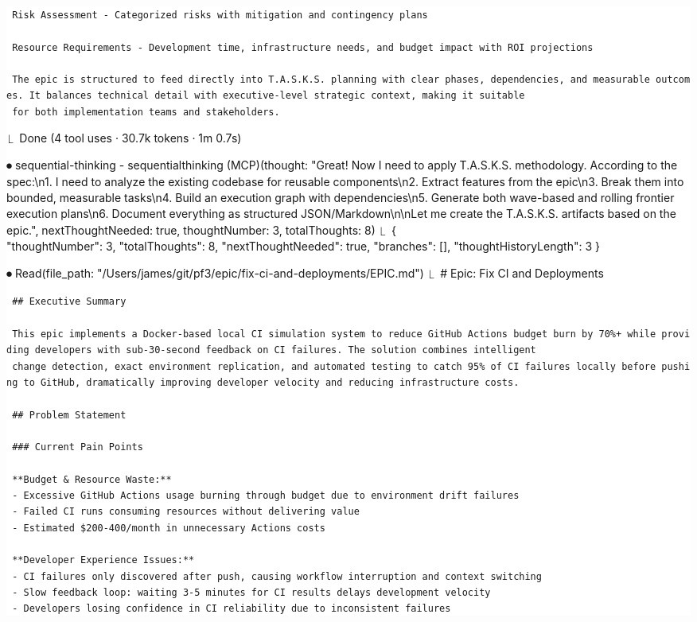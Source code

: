      Risk Assessment - Categorized risks with mitigation and contingency plans

     Resource Requirements - Development time, infrastructure needs, and budget impact with ROI projections

     The epic is structured to feed directly into T.A.S.K.S. planning with clear phases, dependencies, and measurable outcomes. It balances technical detail with executive-level strategic context, making it suitable
     for both implementation teams and stakeholders.
  ⎿  Done (4 tool uses · 30.7k tokens · 1m 0.7s)

⏺ sequential-thinking - sequentialthinking (MCP)(thought: "Great! Now I need to apply T.A.S.K.S. methodology. According to the spec:\n1. I need to analyze the existing codebase for reusable components\n2. Extract features
                                                from the epic\n3. Break them into bounded, measurable tasks\n4. Build an execution graph with dependencies\n5. Generate both wave-based and rolling frontier execution
                                                plans\n6. Document everything as structured JSON/Markdown\n\nLet me create the T.A.S.K.S. artifacts based on the epic.", nextThoughtNeeded: true, thoughtNumber: 3,
                                                totalThoughts: 8)
  ⎿  {                                                                                                                                                                                                                    
       "thoughtNumber": 3,
       "totalThoughts": 8,
       "nextThoughtNeeded": true,
       "branches": [],
       "thoughtHistoryLength": 3
     }

⏺ Read(file_path: "/Users/james/git/pf3/epic/fix-ci-and-deployments/EPIC.md")
  ⎿  # Epic: Fix CI and Deployments                                                                                                                                                                                       

     ## Executive Summary

     This epic implements a Docker-based local CI simulation system to reduce GitHub Actions budget burn by 70%+ while providing developers with sub-30-second feedback on CI failures. The solution combines intelligent
     change detection, exact environment replication, and automated testing to catch 95% of CI failures locally before pushing to GitHub, dramatically improving developer velocity and reducing infrastructure costs.

     ## Problem Statement

     ### Current Pain Points

     **Budget & Resource Waste:**
     - Excessive GitHub Actions usage burning through budget due to environment drift failures
     - Failed CI runs consuming resources without delivering value
     - Estimated $200-400/month in unnecessary Actions costs

     **Developer Experience Issues:**
     - CI failures only discovered after push, causing workflow interruption and context switching
     - Slow feedback loop: waiting 3-5 minutes for CI results delays development velocity
     - Developers losing confidence in CI reliability due to inconsistent failures
